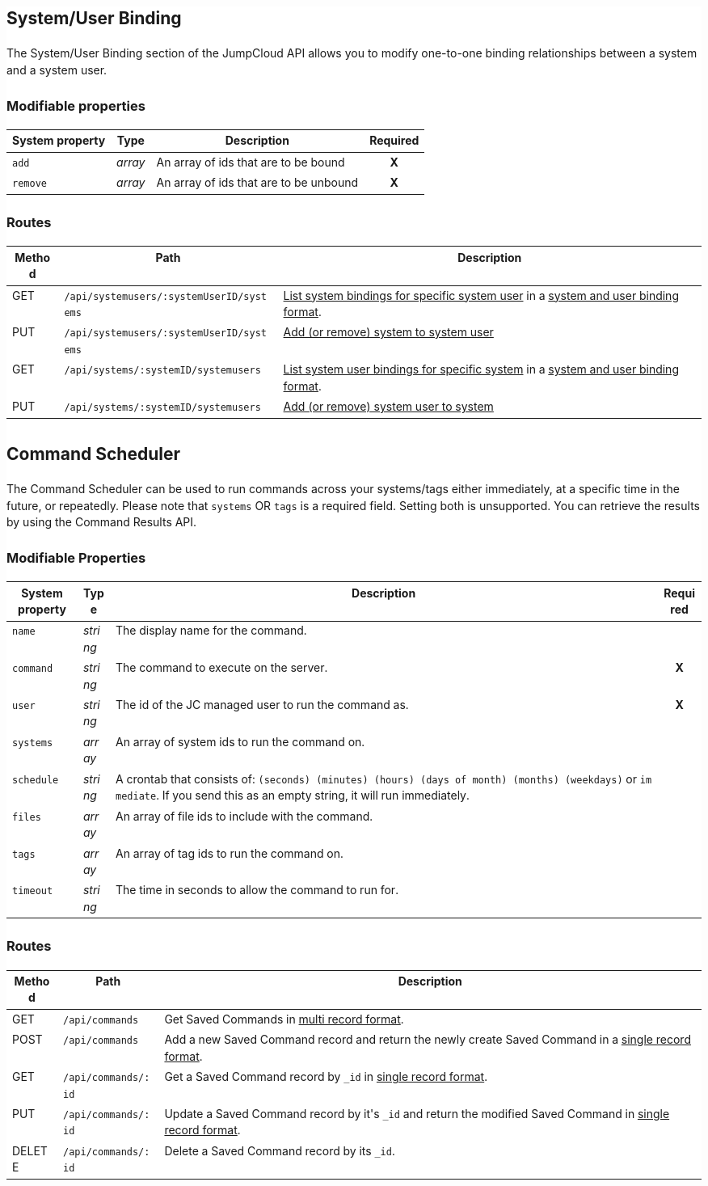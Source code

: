 ## System/User Binding
The System/User Binding section of the JumpCloud API allows you to modify one-to-one binding relationships between a system and a system user.

### Modifiable properties
|System property  |Type     |Description                        |Required|
|-----------------|---------|-----------------------------------|:------:|
|`add`            |*array*  | An array of ids that are to be bound |**X**|
|`remove`         |*array*  | An array of ids that are to be unbound |**X**|

### Routes
|Method   |Path             |Description                                 |
|---------|-----------------|--------------------------------------------|
|GET      |`/api/systemusers/:systemUserID/systems`  | [List system bindings for specific system user](#list-system-bindings-for-specific-system-user) in a [system and user binding format](#system-and-user-binding-output). |
|PUT      |`/api/systemusers/:systemUserID/systems`  | [Add (or remove) system to system user](#add-or-remove-system-to-system-user) |
|GET      |`/api/systems/:systemID/systemusers`  | [List system user bindings for specific system](#list-system-user-bindings-for-specific-system) in a [system and user binding format](#system-and-user-binding-output). |
|PUT      |`/api/systems/:systemID/systemusers`  | [Add (or remove) system user to system](#add-or-remove-system-user-to-system) |

## Command Scheduler
The Command Scheduler can be used to run commands across your systems/tags either immediately, at a specific time in the future, or repeatedly. Please note that `systems` OR `tags` is a required field. Setting both is unsupported. You can retrieve the results by using the Command Results API.

### Modifiable Properties
|System property  |Type     |Description                        |Required|
|-----------------|---------|-----------------------------------|:------:|
|`name`           |*string* | The display name for the command. |        |
|`command`        |*string* | The command to execute on the server.|**X**|
|`user`           |*string* | The id of the JC managed user to run the command as.|**X**|
|`systems`        |*array*  | An array of system ids to run the command on.|
|`schedule`       |*string* | A crontab that consists of: `(seconds) (minutes) (hours) (days of month) (months) (weekdays)` or `immediate`. If you send this as an empty string, it will run immediately.|
|`files`          |*array*  | An array of file ids to include with the command.|
|`tags`           |*array*  | An array of tag ids to run the command on.|
|`timeout`        |*string* | The time in seconds to allow the command to run for.|

### Routes
|Method   |Path             |Description                                 |
|---------|-----------------|--------------------------------------------|
|GET      |`/api/commands`  | Get Saved Commands in [multi record format](#multi-record-output).|
|POST     |`/api/commands`  | Add a new Saved Command record and return the newly create Saved Command in a [single record format](#single-record-output).|
|GET      |`/api/commands/:id` | Get a Saved Command record by `_id` in [single record format](#single-record-output). 
|PUT      |`/api/commands/:id`| Update a Saved Command record by it's `_id` and return the modified Saved Command in [single record format](#single-record-output).|
|DELETE   |`/api/commands/:id` | Delete a Saved Command record by its `_id`.|
